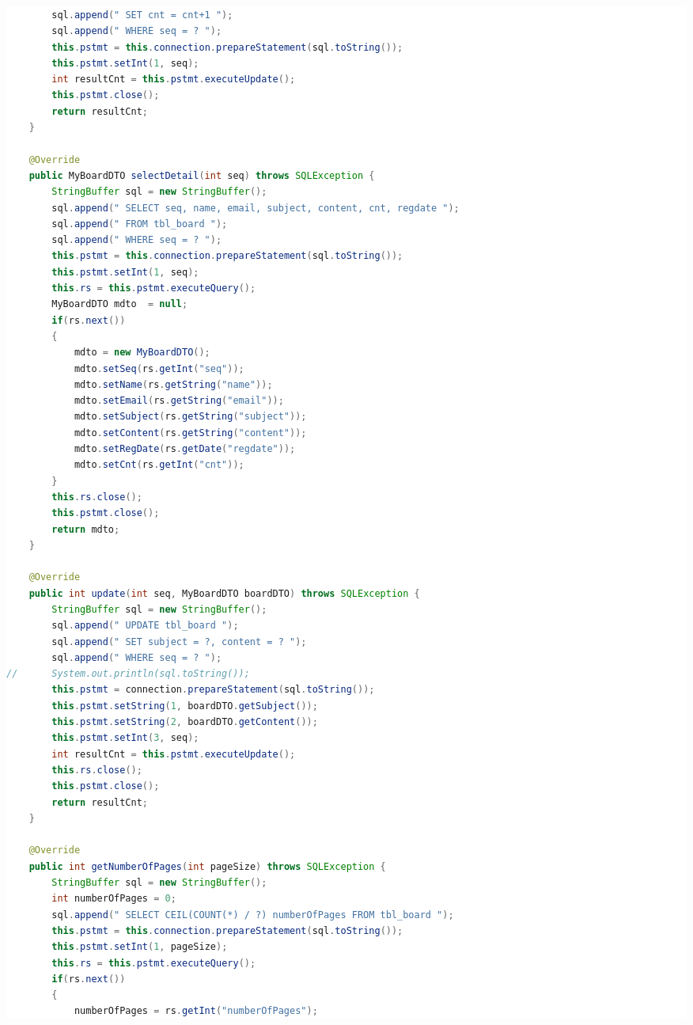 ```java
		sql.append(" SET cnt = cnt+1 ");
		sql.append(" WHERE seq = ? ");
		this.pstmt = this.connection.prepareStatement(sql.toString());
		this.pstmt.setInt(1, seq);
		int resultCnt = this.pstmt.executeUpdate();
		this.pstmt.close();
		return resultCnt;
	}

	@Override
	public MyBoardDTO selectDetail(int seq) throws SQLException {
		StringBuffer sql = new StringBuffer();
		sql.append(" SELECT seq, name, email, subject, content, cnt, regdate ");
		sql.append(" FROM tbl_board ");
		sql.append(" WHERE seq = ? ");
		this.pstmt = this.connection.prepareStatement(sql.toString());
		this.pstmt.setInt(1, seq);
		this.rs = this.pstmt.executeQuery();
		MyBoardDTO mdto  = null;
		if(rs.next())
		{
			mdto = new MyBoardDTO();
			mdto.setSeq(rs.getInt("seq"));
			mdto.setName(rs.getString("name"));
			mdto.setEmail(rs.getString("email"));
			mdto.setSubject(rs.getString("subject"));
			mdto.setContent(rs.getString("content"));
			mdto.setRegDate(rs.getDate("regdate"));
			mdto.setCnt(rs.getInt("cnt"));
		}
		this.rs.close();
		this.pstmt.close();
		return mdto;
	}

	@Override
	public int update(int seq, MyBoardDTO boardDTO) throws SQLException {
		StringBuffer sql = new StringBuffer();
		sql.append(" UPDATE tbl_board ");
		sql.append(" SET subject = ?, content = ? ");
		sql.append(" WHERE seq = ? ");
//		System.out.println(sql.toString());
		this.pstmt = connection.prepareStatement(sql.toString());
		this.pstmt.setString(1, boardDTO.getSubject());
		this.pstmt.setString(2, boardDTO.getContent());
		this.pstmt.setInt(3, seq);
		int resultCnt = this.pstmt.executeUpdate();
		this.rs.close();
		this.pstmt.close();
		return resultCnt;
	}

	@Override
	public int getNumberOfPages(int pageSize) throws SQLException {
		StringBuffer sql = new StringBuffer();
		int numberOfPages = 0;
		sql.append(" SELECT CEIL(COUNT(*) / ?) numberOfPages FROM tbl_board ");
		this.pstmt = this.connection.prepareStatement(sql.toString());
		this.pstmt.setInt(1, pageSize);
		this.rs = this.pstmt.executeQuery();
		if(rs.next())
		{
			numberOfPages = rs.getInt("numberOfPages");
```